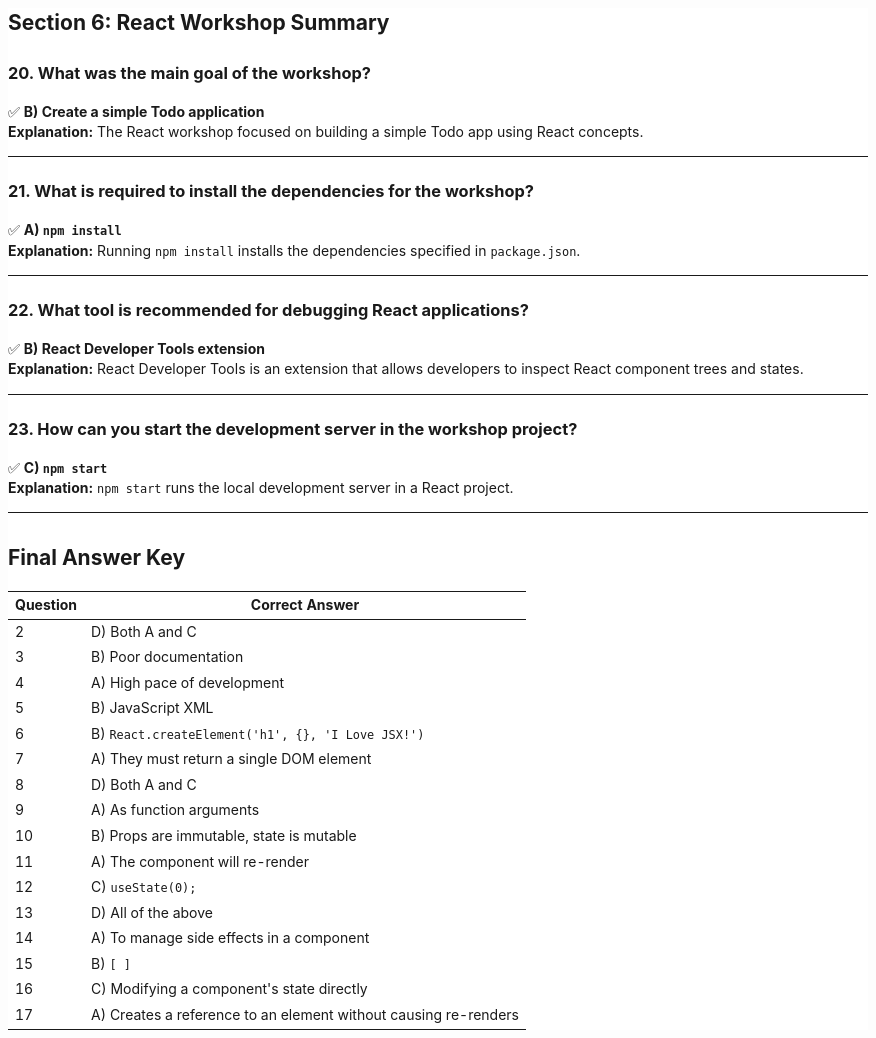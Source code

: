 
## Section 6: React Workshop Summary

### 20. What was the main goal of the workshop?
✅ **B) Create a simple Todo application**  
**Explanation:** The React workshop focused on building a simple Todo app using React concepts.

---

### 21. What is required to install the dependencies for the workshop?
✅ **A) `npm install`**  
**Explanation:** Running `npm install` installs the dependencies specified in `package.json`.

---

### 22. What tool is recommended for debugging React applications?
✅ **B) React Developer Tools extension**  
**Explanation:** React Developer Tools is an extension that allows developers to inspect React component trees and states.

---

### 23. How can you start the development server in the workshop project?
✅ **C) `npm start`**  
**Explanation:** `npm start` runs the local development server in a React project.

---

## **Final Answer Key**

| **Question** | **Correct Answer** |
|-------------|------------------|
| 2 | D) Both A and C |
| 3 | B) Poor documentation |
| 4 | A) High pace of development |
| 5 | B) JavaScript XML |
| 6 | B) `React.createElement('h1', {}, 'I Love JSX!')` |
| 7 | A) They must return a single DOM element |
| 8 | D) Both A and C |
| 9 | A) As function arguments |
| 10 | B) Props are immutable, state is mutable |
| 11 | A) The component will re-render |
| 12 | C) `useState(0);` |
| 13 | D) All of the above |
| 14 | A) To manage side effects in a component |
| 15 | B) `[ ]` |
| 16 | C) Modifying a component's state directly |
| 17 | A) Creates a reference to an element without causing re-renders |